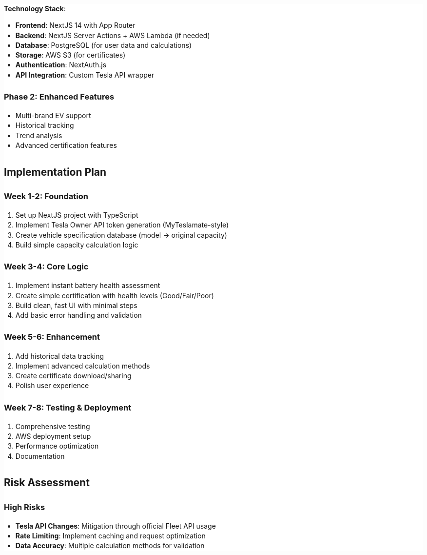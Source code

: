 **Technology Stack**:

- **Frontend**: NextJS 14 with App Router
- **Backend**: NextJS Server Actions + AWS Lambda (if needed)
- **Database**: PostgreSQL (for user data and calculations)
- **Storage**: AWS S3 (for certificates)
- **Authentication**: NextAuth.js
- **API Integration**: Custom Tesla API wrapper

### Phase 2: Enhanced Features

- Multi-brand EV support
- Historical tracking
- Trend analysis
- Advanced certification features

## Implementation Plan

### Week 1-2: Foundation

1. Set up NextJS project with TypeScript
2. Implement Tesla Owner API token generation (MyTeslamate-style)
3. Create vehicle specification database (model → original capacity)
4. Build simple capacity calculation logic

### Week 3-4: Core Logic

1. Implement instant battery health assessment
2. Create simple certification with health levels (Good/Fair/Poor)
3. Build clean, fast UI with minimal steps
4. Add basic error handling and validation

### Week 5-6: Enhancement

1. Add historical data tracking
2. Implement advanced calculation methods
3. Create certificate download/sharing
4. Polish user experience

### Week 7-8: Testing & Deployment

1. Comprehensive testing
2. AWS deployment setup
3. Performance optimization
4. Documentation

## Risk Assessment

### High Risks

- **Tesla API Changes**: Mitigation through official Fleet API usage
- **Rate Limiting**: Implement caching and request optimization
- **Data Accuracy**: Multiple calculation methods for validation
